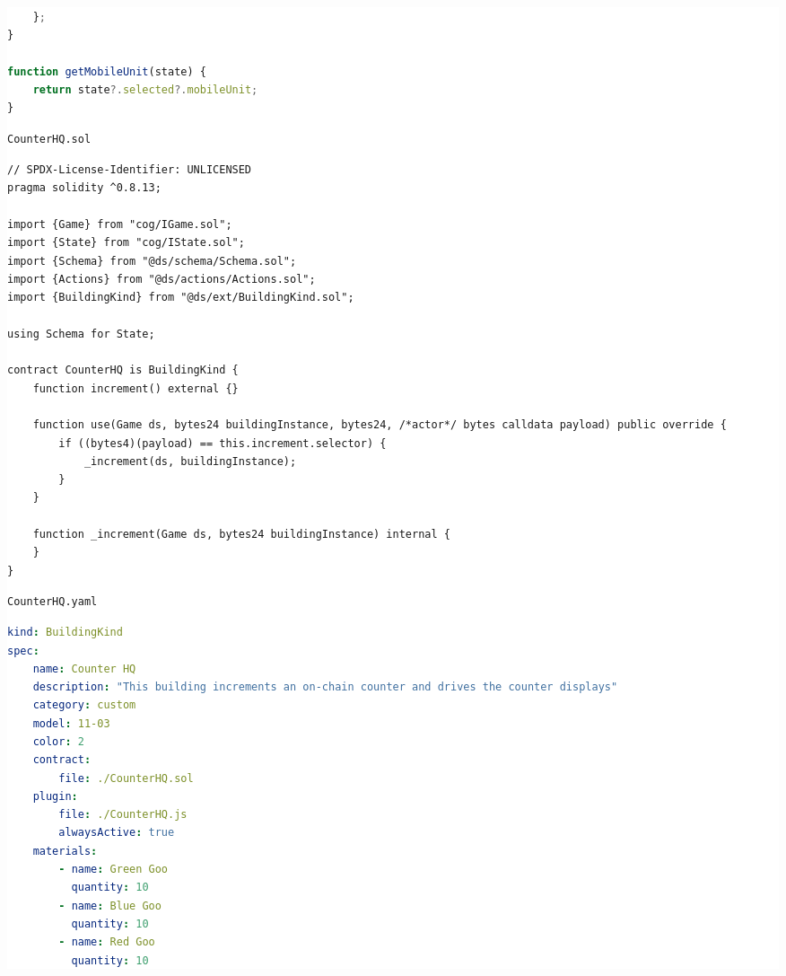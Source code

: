 ```js
    };
}

function getMobileUnit(state) {
    return state?.selected?.mobileUnit;
}
```

`CounterHQ.sol`

```solidity
// SPDX-License-Identifier: UNLICENSED
pragma solidity ^0.8.13;

import {Game} from "cog/IGame.sol";
import {State} from "cog/IState.sol";
import {Schema} from "@ds/schema/Schema.sol";
import {Actions} from "@ds/actions/Actions.sol";
import {BuildingKind} from "@ds/ext/BuildingKind.sol";

using Schema for State;

contract CounterHQ is BuildingKind {
    function increment() external {}

    function use(Game ds, bytes24 buildingInstance, bytes24, /*actor*/ bytes calldata payload) public override {
        if ((bytes4)(payload) == this.increment.selector) {
            _increment(ds, buildingInstance);
        }
    }

    function _increment(Game ds, bytes24 buildingInstance) internal {
    }
}

```

`CounterHQ.yaml`

```yaml
kind: BuildingKind
spec:
    name: Counter HQ
    description: "This building increments an on-chain counter and drives the counter displays"
    category: custom
    model: 11-03
    color: 2
    contract:
        file: ./CounterHQ.sol
    plugin:
        file: ./CounterHQ.js
        alwaysActive: true
    materials:
        - name: Green Goo
          quantity: 10
        - name: Blue Goo
          quantity: 10
        - name: Red Goo
          quantity: 10
```
